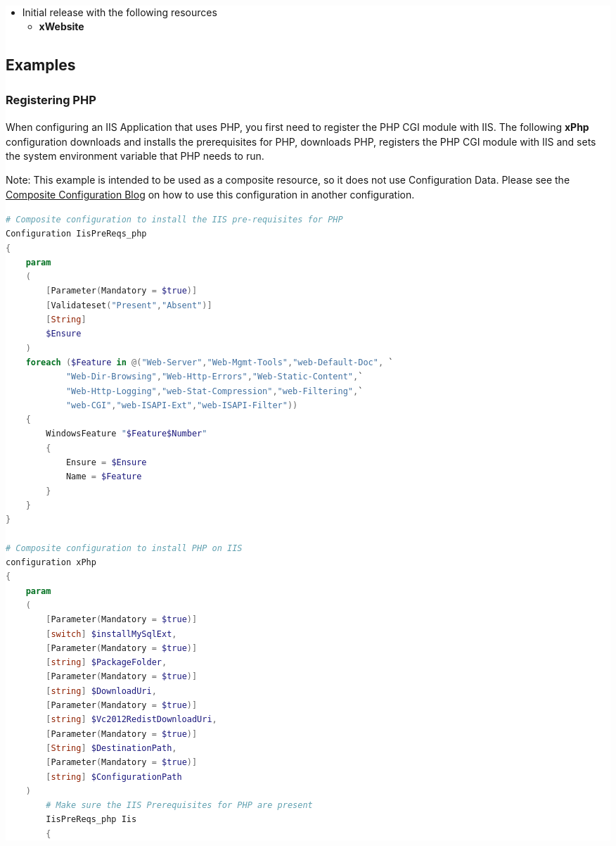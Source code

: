 * Initial release with the following resources
  * **xWebsite**

## Examples

### Registering PHP

When configuring an IIS Application that uses PHP, you first need to register the PHP CGI module with IIS.
The following **xPhp** configuration downloads and installs the prerequisites for PHP, downloads PHP, registers the PHP CGI module with IIS and sets the system environment variable that PHP needs to run.

Note: This example is intended to be used as a composite resource, so it does not use Configuration Data.
Please see the [Composite Configuration Blog](http://blogs.msdn.com/b/powershell/archive/2014/02/25/reusing-existing-configuration-scripts-in-powershell-desired-state-configuration.aspx) on how to use this configuration in another configuration.

```powershell
# Composite configuration to install the IIS pre-requisites for PHP
Configuration IisPreReqs_php
{
    param
    (
        [Parameter(Mandatory = $true)]
        [Validateset("Present","Absent")]
        [String]
        $Ensure
    )
    foreach ($Feature in @("Web-Server","Web-Mgmt-Tools","web-Default-Doc", `
            "Web-Dir-Browsing","Web-Http-Errors","Web-Static-Content",`
            "Web-Http-Logging","web-Stat-Compression","web-Filtering",`
            "web-CGI","web-ISAPI-Ext","web-ISAPI-Filter"))
    {
        WindowsFeature "$Feature$Number"
        {
            Ensure = $Ensure
            Name = $Feature
        }
    }
}

# Composite configuration to install PHP on IIS
configuration xPhp
{
    param
    (
        [Parameter(Mandatory = $true)]
        [switch] $installMySqlExt,
        [Parameter(Mandatory = $true)]
        [string] $PackageFolder,
        [Parameter(Mandatory = $true)]
        [string] $DownloadUri,
        [Parameter(Mandatory = $true)]
        [string] $Vc2012RedistDownloadUri,
        [Parameter(Mandatory = $true)]
        [String] $DestinationPath,
        [Parameter(Mandatory = $true)]
        [string] $ConfigurationPath
    )
        # Make sure the IIS Prerequisites for PHP are present
        IisPreReqs_php Iis
        {
```
